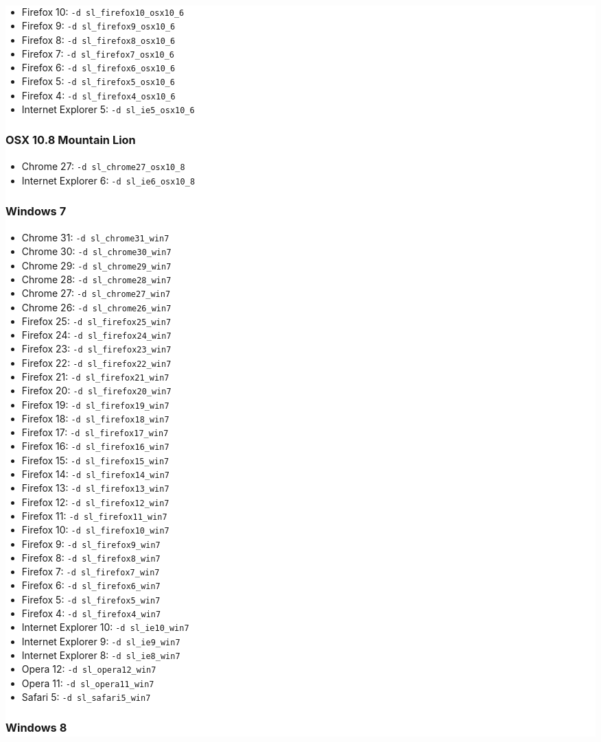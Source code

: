 * Firefox 10: `-d sl_firefox10_osx10_6`
* Firefox 9: `-d sl_firefox9_osx10_6`
* Firefox 8: `-d sl_firefox8_osx10_6`
* Firefox 7: `-d sl_firefox7_osx10_6`
* Firefox 6: `-d sl_firefox6_osx10_6`
* Firefox 5: `-d sl_firefox5_osx10_6`
* Firefox 4: `-d sl_firefox4_osx10_6`
* Internet Explorer 5: `-d sl_ie5_osx10_6`

### OSX 10.8 Mountain Lion

* Chrome 27: `-d sl_chrome27_osx10_8`
* Internet Explorer 6: `-d sl_ie6_osx10_8`

### Windows 7

* Chrome 31: `-d sl_chrome31_win7`
* Chrome 30: `-d sl_chrome30_win7`
* Chrome 29: `-d sl_chrome29_win7`
* Chrome 28: `-d sl_chrome28_win7`
* Chrome 27: `-d sl_chrome27_win7`
* Chrome 26: `-d sl_chrome26_win7`
* Firefox 25: `-d sl_firefox25_win7`
* Firefox 24: `-d sl_firefox24_win7`
* Firefox 23: `-d sl_firefox23_win7`
* Firefox 22: `-d sl_firefox22_win7`
* Firefox 21: `-d sl_firefox21_win7`
* Firefox 20: `-d sl_firefox20_win7`
* Firefox 19: `-d sl_firefox19_win7`
* Firefox 18: `-d sl_firefox18_win7`
* Firefox 17: `-d sl_firefox17_win7`
* Firefox 16: `-d sl_firefox16_win7`
* Firefox 15: `-d sl_firefox15_win7`
* Firefox 14: `-d sl_firefox14_win7`
* Firefox 13: `-d sl_firefox13_win7`
* Firefox 12: `-d sl_firefox12_win7`
* Firefox 11: `-d sl_firefox11_win7`
* Firefox 10: `-d sl_firefox10_win7`
* Firefox 9: `-d sl_firefox9_win7`
* Firefox 8: `-d sl_firefox8_win7`
* Firefox 7: `-d sl_firefox7_win7`
* Firefox 6: `-d sl_firefox6_win7`
* Firefox 5: `-d sl_firefox5_win7`
* Firefox 4: `-d sl_firefox4_win7`
* Internet Explorer 10: `-d sl_ie10_win7`
* Internet Explorer 9: `-d sl_ie9_win7`
* Internet Explorer 8: `-d sl_ie8_win7`
* Opera 12: `-d sl_opera12_win7`
* Opera 11: `-d sl_opera11_win7`
* Safari 5: `-d sl_safari5_win7`

### Windows 8

